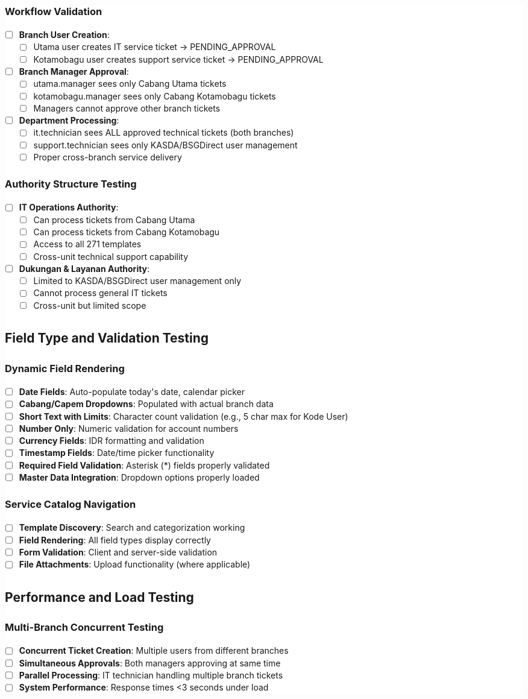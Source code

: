 ### Workflow Validation
- [ ] **Branch User Creation**:
  - [ ] Utama user creates IT service ticket → PENDING_APPROVAL
  - [ ] Kotamobagu user creates support service ticket → PENDING_APPROVAL
- [ ] **Branch Manager Approval**:
  - [ ] utama.manager sees only Cabang Utama tickets
  - [ ] kotamobagu.manager sees only Cabang Kotamobagu tickets
  - [ ] Managers cannot approve other branch tickets
- [ ] **Department Processing**:
  - [ ] it.technician sees ALL approved technical tickets (both branches)
  - [ ] support.technician sees only KASDA/BSGDirect user management
  - [ ] Proper cross-branch service delivery

### Authority Structure Testing
- [ ] **IT Operations Authority**:
  - [ ] Can process tickets from Cabang Utama
  - [ ] Can process tickets from Cabang Kotamobagu  
  - [ ] Access to all 271 templates
  - [ ] Cross-unit technical support capability
- [ ] **Dukungan & Layanan Authority**:
  - [ ] Limited to KASDA/BSGDirect user management only
  - [ ] Cannot process general IT tickets
  - [ ] Cross-unit but limited scope

## Field Type and Validation Testing

### Dynamic Field Rendering
- [ ] **Date Fields**: Auto-populate today's date, calendar picker
- [ ] **Cabang/Capem Dropdowns**: Populated with actual branch data
- [ ] **Short Text with Limits**: Character count validation (e.g., 5 char max for Kode User)
- [ ] **Number Only**: Numeric validation for account numbers
- [ ] **Currency Fields**: IDR formatting and validation
- [ ] **Timestamp Fields**: Date/time picker functionality
- [ ] **Required Field Validation**: Asterisk (*) fields properly validated
- [ ] **Master Data Integration**: Dropdown options properly loaded

### Service Catalog Navigation
- [ ] **Template Discovery**: Search and categorization working
- [ ] **Field Rendering**: All field types display correctly
- [ ] **Form Validation**: Client and server-side validation
- [ ] **File Attachments**: Upload functionality (where applicable)

## Performance and Load Testing

### Multi-Branch Concurrent Testing
- [ ] **Concurrent Ticket Creation**: Multiple users from different branches
- [ ] **Simultaneous Approvals**: Both managers approving at same time
- [ ] **Parallel Processing**: IT technician handling multiple branch tickets
- [ ] **System Performance**: Response times <3 seconds under load
